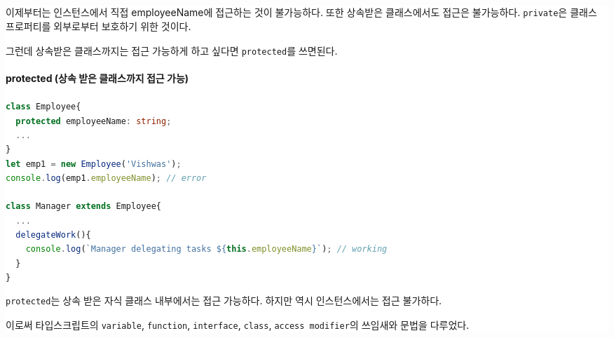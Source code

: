 이제부터는 인스턴스에서 직접 employeeName에 접근하는 것이 불가능하다. 또한 상속받은 클래스에서도 접근은 불가능하다. `private`은 클래스 프로퍼티를 외부로부터 보호하기 위한 것이다.

그런데 상속받은 클래스까지는 접근 가능하게 하고 싶다면 `protected`를 쓰면된다.

#### protected (상속 받은 클래스까지 접근 가능)

```ts
class Employee{
  protected employeeName: string;
  ...
}
let emp1 = new Employee('Vishwas');
console.log(emp1.employeeName); // error

class Manager extends Employee{
  ...
  delegateWork(){
    console.log(`Manager delegating tasks ${this.employeeName}`); // working
  }
}
```

`protected`는 상속 받은 자식 클래스 내부에서는 접근 가능하다. 하지만 역시 인스턴스에서는 접근 불가하다.

이로써 타입스크립트의 `variable`, `function`, `interface`, `class`, `access modifier`의 쓰임새와 문법을 다루었다.
